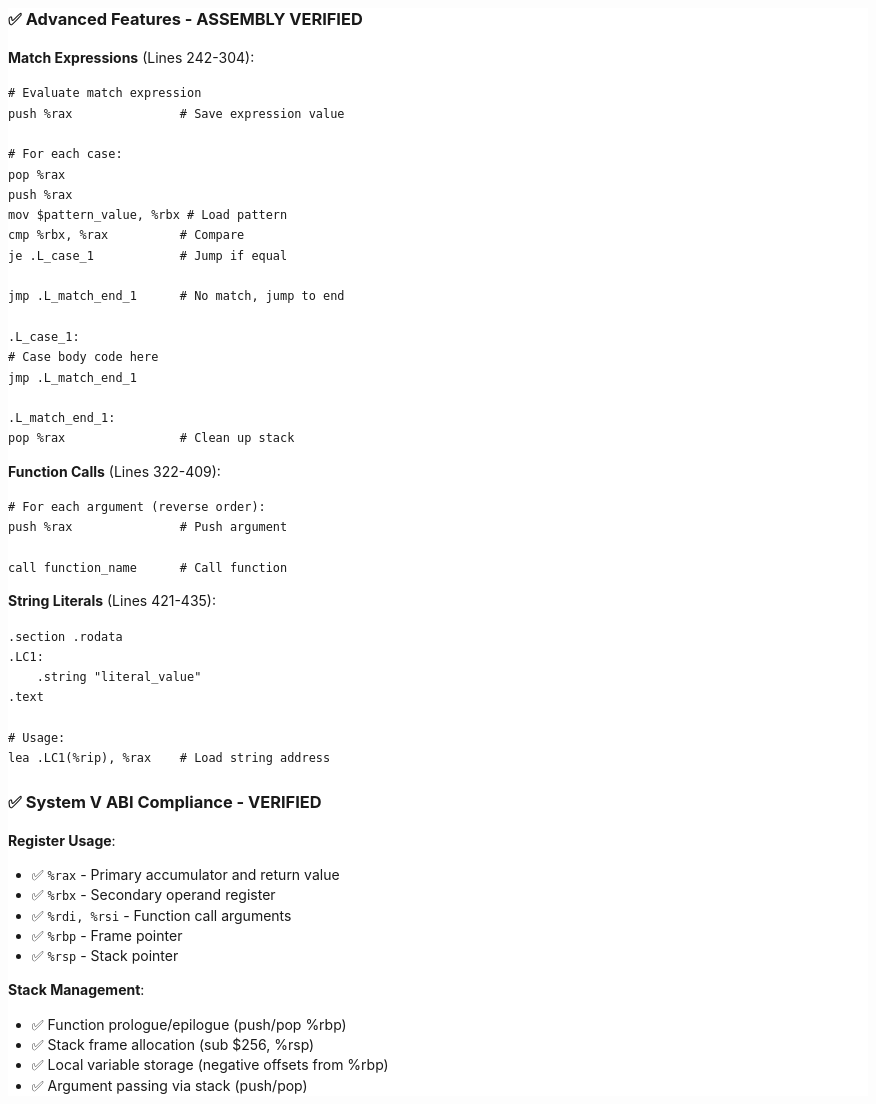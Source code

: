 ### ✅ **Advanced Features** - ASSEMBLY VERIFIED

**Match Expressions** (Lines 242-304):
```assembly
# Evaluate match expression
push %rax               # Save expression value

# For each case:
pop %rax
push %rax
mov $pattern_value, %rbx # Load pattern
cmp %rbx, %rax          # Compare
je .L_case_1            # Jump if equal

jmp .L_match_end_1      # No match, jump to end

.L_case_1:
# Case body code here
jmp .L_match_end_1

.L_match_end_1:
pop %rax                # Clean up stack
```

**Function Calls** (Lines 322-409):
```assembly
# For each argument (reverse order):
push %rax               # Push argument

call function_name      # Call function
```

**String Literals** (Lines 421-435):
```assembly
.section .rodata
.LC1:
    .string "literal_value"
.text

# Usage:
lea .LC1(%rip), %rax    # Load string address
```

### ✅ **System V ABI Compliance** - VERIFIED

**Register Usage**:
- ✅ `%rax` - Primary accumulator and return value
- ✅ `%rbx` - Secondary operand register
- ✅ `%rdi, %rsi` - Function call arguments
- ✅ `%rbp` - Frame pointer
- ✅ `%rsp` - Stack pointer

**Stack Management**:
- ✅ Function prologue/epilogue (push/pop %rbp)
- ✅ Stack frame allocation (sub $256, %rsp)
- ✅ Local variable storage (negative offsets from %rbp)
- ✅ Argument passing via stack (push/pop)
